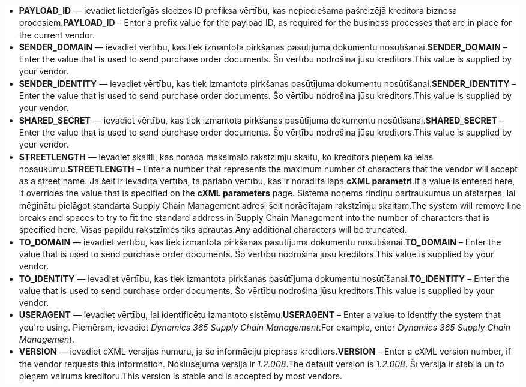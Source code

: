 - <span data-ttu-id="e1b64-211">**PAYLOAD\_ID** — ievadiet lietderīgās slodzes ID prefiksa vērtību, kas nepieciešama pašreizējā kreditora biznesa procesiem.</span><span class="sxs-lookup"><span data-stu-id="e1b64-211">**PAYLOAD\_ID** – Enter a prefix value for the payload ID, as required for the business processes that are in place for the current vendor.</span></span>
- <span data-ttu-id="e1b64-212">**SENDER\_DOMAIN** — ievadiet vērtību, kas tiek izmantota pirkšanas pasūtījuma dokumentu nosūtīšanai.</span><span class="sxs-lookup"><span data-stu-id="e1b64-212">**SENDER\_DOMAIN** – Enter the value that is used to send purchase order documents.</span></span> <span data-ttu-id="e1b64-213">Šo vērtību nodrošina jūsu kreditors.</span><span class="sxs-lookup"><span data-stu-id="e1b64-213">This value is supplied by your vendor.</span></span>
- <span data-ttu-id="e1b64-214">**SENDER\_IDENTITY** — ievadiet vērtību, kas tiek izmantota pirkšanas pasūtījuma dokumentu nosūtīšanai.</span><span class="sxs-lookup"><span data-stu-id="e1b64-214">**SENDER\_IDENTITY** – Enter the value that is used to send purchase order documents.</span></span> <span data-ttu-id="e1b64-215">Šo vērtību nodrošina jūsu kreditors.</span><span class="sxs-lookup"><span data-stu-id="e1b64-215">This value is supplied by your vendor.</span></span>
- <span data-ttu-id="e1b64-216">**SHARED\_SECRET** — ievadiet vērtību, kas tiek izmantota pirkšanas pasūtījuma dokumentu nosūtīšanai.</span><span class="sxs-lookup"><span data-stu-id="e1b64-216">**SHARED\_SECRET** – Enter the value that is used to send purchase order documents.</span></span> <span data-ttu-id="e1b64-217">Šo vērtību nodrošina jūsu kreditors.</span><span class="sxs-lookup"><span data-stu-id="e1b64-217">This value is supplied by your vendor.</span></span>
- <span data-ttu-id="e1b64-218">**STREETLENGTH** — ievadiet skaitli, kas norāda maksimālo rakstzīmju skaitu, ko kreditors pieņem kā ielas nosaukumu.</span><span class="sxs-lookup"><span data-stu-id="e1b64-218">**STREETLENGTH** – Enter a number that represents the maximum number of characters that the vendor will accept as a street name.</span></span> <span data-ttu-id="e1b64-219">Ja šeit ir ievadīta vērtība, tā pārlabo vērtību, kas ir norādīta lapā **cXML parametri**.</span><span class="sxs-lookup"><span data-stu-id="e1b64-219">If a value is entered here, it overrides the value that is specified on the **cXML parameters** page.</span></span> <span data-ttu-id="e1b64-220">Sistēma noņems rindiņu pārtraukumus un atstarpes, lai mēģinātu pielāgot standarta Supply Chain Management adresi šeit norādītajam rakstzīmju skaitam.</span><span class="sxs-lookup"><span data-stu-id="e1b64-220">The system will remove line breaks and spaces to try to fit the standard address in Supply Chain Management into the number of characters that is specified here.</span></span> <span data-ttu-id="e1b64-221">Visas papildu rakstzīmes tiks aprautas.</span><span class="sxs-lookup"><span data-stu-id="e1b64-221">Any additional characters will be truncated.</span></span>
- <span data-ttu-id="e1b64-222">**TO\_DOMAIN** — ievadiet vērtību, kas tiek izmantota pirkšanas pasūtījuma dokumentu nosūtīšanai.</span><span class="sxs-lookup"><span data-stu-id="e1b64-222">**TO\_DOMAIN** – Enter the value that is used to send purchase order documents.</span></span> <span data-ttu-id="e1b64-223">Šo vērtību nodrošina jūsu kreditors.</span><span class="sxs-lookup"><span data-stu-id="e1b64-223">This value is supplied by your vendor.</span></span>
- <span data-ttu-id="e1b64-224">**TO\_IDENTITY** — ievadiet vērtību, kas tiek izmantota pirkšanas pasūtījuma dokumentu nosūtīšanai.</span><span class="sxs-lookup"><span data-stu-id="e1b64-224">**TO\_IDENTITY** – Enter the value that is used to send purchase order documents.</span></span> <span data-ttu-id="e1b64-225">Šo vērtību nodrošina jūsu kreditors.</span><span class="sxs-lookup"><span data-stu-id="e1b64-225">This value is supplied by your vendor.</span></span>
- <span data-ttu-id="e1b64-226">**USERAGENT** — ievadiet vērtību, lai identificētu izmantoto sistēmu.</span><span class="sxs-lookup"><span data-stu-id="e1b64-226">**USERAGENT** – Enter a value to identify the system that you're using.</span></span> <span data-ttu-id="e1b64-227">Piemēram, ievadiet _Dynamics 365 Supply Chain Management_.</span><span class="sxs-lookup"><span data-stu-id="e1b64-227">For example, enter _Dynamics 365 Supply Chain Management_.</span></span>
- <span data-ttu-id="e1b64-228">**VERSION** — ievadiet cXML versijas numuru, ja šo informāciju pieprasa kreditors.</span><span class="sxs-lookup"><span data-stu-id="e1b64-228">**VERSION** – Enter a cXML version number, if the vendor requests this information.</span></span> <span data-ttu-id="e1b64-229">Noklusējuma versija ir *1.2.008*.</span><span class="sxs-lookup"><span data-stu-id="e1b64-229">The default version is *1.2.008*.</span></span> <span data-ttu-id="e1b64-230">Šī versija ir stabila un to pieņem vairums kreditoru.</span><span class="sxs-lookup"><span data-stu-id="e1b64-230">This version is stable and is accepted by most vendors.</span></span>